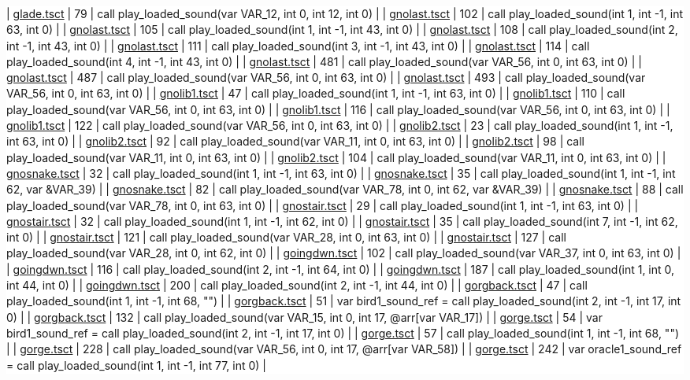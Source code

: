 | [glade.tsct](../../../out/glade.tsct#L79) | 79 | call play_loaded_sound(var VAR_12, int 0, int 12, int 0) |
| [gnolast.tsct](../../../out/gnolast.tsct#L102) | 102 | call play_loaded_sound(int 1, int -1, int 63, int 0) |
| [gnolast.tsct](../../../out/gnolast.tsct#L105) | 105 | call play_loaded_sound(int 1, int -1, int 43, int 0) |
| [gnolast.tsct](../../../out/gnolast.tsct#L108) | 108 | call play_loaded_sound(int 2, int -1, int 43, int 0) |
| [gnolast.tsct](../../../out/gnolast.tsct#L111) | 111 | call play_loaded_sound(int 3, int -1, int 43, int 0) |
| [gnolast.tsct](../../../out/gnolast.tsct#L114) | 114 | call play_loaded_sound(int 4, int -1, int 43, int 0) |
| [gnolast.tsct](../../../out/gnolast.tsct#L481) | 481 | call play_loaded_sound(var VAR_56, int 0, int 63, int 0) |
| [gnolast.tsct](../../../out/gnolast.tsct#L487) | 487 | call play_loaded_sound(var VAR_56, int 0, int 63, int 0) |
| [gnolast.tsct](../../../out/gnolast.tsct#L493) | 493 | call play_loaded_sound(var VAR_56, int 0, int 63, int 0) |
| [gnolib1.tsct](../../../out/gnolib1.tsct#L47) | 47 | call play_loaded_sound(int 1, int -1, int 63, int 0) |
| [gnolib1.tsct](../../../out/gnolib1.tsct#L110) | 110 | call play_loaded_sound(var VAR_56, int 0, int 63, int 0) |
| [gnolib1.tsct](../../../out/gnolib1.tsct#L116) | 116 | call play_loaded_sound(var VAR_56, int 0, int 63, int 0) |
| [gnolib1.tsct](../../../out/gnolib1.tsct#L122) | 122 | call play_loaded_sound(var VAR_56, int 0, int 63, int 0) |
| [gnolib2.tsct](../../../out/gnolib2.tsct#L23) | 23 | call play_loaded_sound(int 1, int -1, int 63, int 0) |
| [gnolib2.tsct](../../../out/gnolib2.tsct#L92) | 92 | call play_loaded_sound(var VAR_11, int 0, int 63, int 0) |
| [gnolib2.tsct](../../../out/gnolib2.tsct#L98) | 98 | call play_loaded_sound(var VAR_11, int 0, int 63, int 0) |
| [gnolib2.tsct](../../../out/gnolib2.tsct#L104) | 104 | call play_loaded_sound(var VAR_11, int 0, int 63, int 0) |
| [gnosnake.tsct](../../../out/gnosnake.tsct#L32) | 32 | call play_loaded_sound(int 1, int -1, int 63, int 0) |
| [gnosnake.tsct](../../../out/gnosnake.tsct#L35) | 35 | call play_loaded_sound(int 1, int -1, int 62, var &VAR_39) |
| [gnosnake.tsct](../../../out/gnosnake.tsct#L82) | 82 | call play_loaded_sound(var VAR_78, int 0, int 62, var &VAR_39) |
| [gnosnake.tsct](../../../out/gnosnake.tsct#L88) | 88 | call play_loaded_sound(var VAR_78, int 0, int 63, int 0) |
| [gnostair.tsct](../../../out/gnostair.tsct#L29) | 29 | call play_loaded_sound(int 1, int -1, int 63, int 0) |
| [gnostair.tsct](../../../out/gnostair.tsct#L32) | 32 | call play_loaded_sound(int 1, int -1, int 62, int 0) |
| [gnostair.tsct](../../../out/gnostair.tsct#L35) | 35 | call play_loaded_sound(int 7, int -1, int 62, int 0) |
| [gnostair.tsct](../../../out/gnostair.tsct#L121) | 121 | call play_loaded_sound(var VAR_28, int 0, int 63, int 0) |
| [gnostair.tsct](../../../out/gnostair.tsct#L127) | 127 | call play_loaded_sound(var VAR_28, int 0, int 62, int 0) |
| [goingdwn.tsct](../../../out/goingdwn.tsct#L102) | 102 | call play_loaded_sound(var VAR_37, int 0, int 63, int 0) |
| [goingdwn.tsct](../../../out/goingdwn.tsct#L116) | 116 | call play_loaded_sound(int 2, int -1, int 64, int 0) |
| [goingdwn.tsct](../../../out/goingdwn.tsct#L187) | 187 | call play_loaded_sound(int 1, int 0, int 44, int 0) |
| [goingdwn.tsct](../../../out/goingdwn.tsct#L200) | 200 | call play_loaded_sound(int 2, int -1, int 44, int 0) |
| [gorgback.tsct](../../../out/gorgback.tsct#L47) | 47 | call play_loaded_sound(int 1, int -1, int 68, "") |
| [gorgback.tsct](../../../out/gorgback.tsct#L51) | 51 | var bird1_sound_ref = call play_loaded_sound(int 2, int -1, int 17, int 0) |
| [gorgback.tsct](../../../out/gorgback.tsct#L132) | 132 | call play_loaded_sound(var VAR_15, int 0, int 17, @arr[var VAR_17]) |
| [gorge.tsct](../../../out/gorge.tsct#L54) | 54 | var bird1_sound_ref = call play_loaded_sound(int 2, int -1, int 17, int 0) |
| [gorge.tsct](../../../out/gorge.tsct#L57) | 57 | call play_loaded_sound(int 1, int -1, int 68, "") |
| [gorge.tsct](../../../out/gorge.tsct#L228) | 228 | call play_loaded_sound(var VAR_56, int 0, int 17, @arr[var VAR_58]) |
| [gorge.tsct](../../../out/gorge.tsct#L242) | 242 | var oracle1_sound_ref = call play_loaded_sound(int 1, int -1, int 77, int 0) |